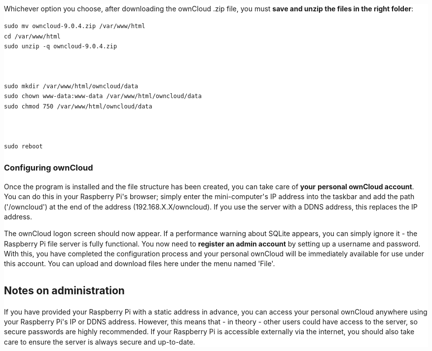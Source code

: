 Whichever option you choose, after downloading the ownCloud .zip file, you must **save and unzip the files in the right folder**:
    
    
    sudo mv owncloud-9.0.4.zip /var/www/html
    cd /var/www/html
    sudo unzip -q owncloud-9.0.4.zip
    
    
    
    sudo mkdir /var/www/html/owncloud/data
    sudo chown www-data:www-data /var/www/html/owncloud/data
    sudo chmod 750 /var/www/html/owncloud/data
    
    
    
    sudo reboot
    

### Configuring ownCloud

Once the program is installed and the file structure has been created, you can take care of **your** **personal ownCloud account**. You can do this in your Raspberry Pi's browser; simply enter the mini-computer's IP address into the taskbar and add the path ('/owncloud') at the end of the address (192.168.X.X/owncloud). If you use the server with a DDNS address, this replaces the IP address.

The ownCloud logon screen should now appear. If a performance warning about SQLite appears, you can simply ignore it - the Raspberry Pi file server is fully functional. You now need to **register an admin account** by setting up a username and password. With this, you have completed the configuration process and your personal ownCloud will be immediately available for use under this account. You can upload and download files here under the menu named 'File'.

## Notes on administration

If you have provided your Raspberry Pi with a static address in advance, you can access your personal ownCloud anywhere using your Raspberry Pi's IP or DDNS address. However, this means that - in theory - other users could have access to the server, so secure passwords are highly recommended. If your Raspberry Pi is accessible externally via the internet, you should also take care to ensure the server is always secure and up-to-date.
